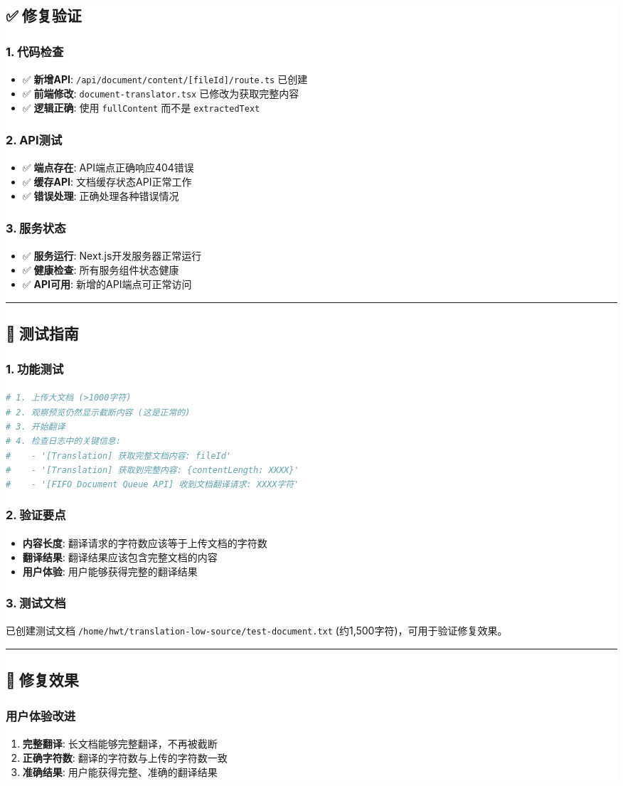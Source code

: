 
## ✅ 修复验证

### 1. 代码检查
- ✅ **新增API**: `/api/document/content/[fileId]/route.ts` 已创建
- ✅ **前端修改**: `document-translator.tsx` 已修改为获取完整内容
- ✅ **逻辑正确**: 使用 `fullContent` 而不是 `extractedText`

### 2. API测试
- ✅ **端点存在**: API端点正确响应404错误
- ✅ **缓存API**: 文档缓存状态API正常工作
- ✅ **错误处理**: 正确处理各种错误情况

### 3. 服务状态
- ✅ **服务运行**: Next.js开发服务器正常运行
- ✅ **健康检查**: 所有服务组件状态健康
- ✅ **API可用**: 新增的API端点可正常访问

---

## 🧪 测试指南

### 1. 功能测试
```bash
# 1. 上传大文档 (>1000字符)
# 2. 观察预览仍然显示截断内容 (这是正常的)
# 3. 开始翻译
# 4. 检查日志中的关键信息:
#    - '[Translation] 获取完整文档内容: fileId'
#    - '[Translation] 获取到完整内容: {contentLength: XXXX}'
#    - '[FIFO Document Queue API] 收到文档翻译请求: XXXX字符'
```

### 2. 验证要点
- **内容长度**: 翻译请求的字符数应该等于上传文档的字符数
- **翻译结果**: 翻译结果应该包含完整文档的内容
- **用户体验**: 用户能够获得完整的翻译结果

### 3. 测试文档
已创建测试文档 `/home/hwt/translation-low-source/test-document.txt` (约1,500字符)，可用于验证修复效果。

---

## 🎯 修复效果

### 用户体验改进
1. **完整翻译**: 长文档能够完整翻译，不再被截断
2. **正确字符数**: 翻译的字符数与上传的字符数一致
3. **准确结果**: 用户能获得完整、准确的翻译结果

